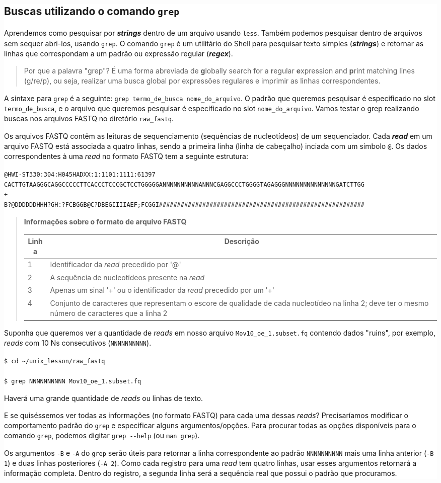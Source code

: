 ## Buscas utilizando o comando `grep`

Aprendemos como pesquisar por **_strings_** dentro de um arquivo usando `less`. Também podemos pesquisar dentro de arquivos sem sequer abri-los, usando `grep`. O comando `grep` é um utilitário do Shell para pesquisar texto simples (**_strings_**) e retornar as linhas que correspondam a um padrão ou expressão regular (**_regex_**).

> Por que a palavra "grep"? É uma forma abreviada de **g**lobally search for a **r**egular **e**xpression and **p**rint matching lines (g/re/p), ou seja, realizar uma busca global por expressões regulares e imprimir as linhas correspondentes.

A sintaxe para `grep` é a seguinte: `grep termo_de_busca nome_do_arquivo`. O padrão que queremos pesquisar é especificado no slot `termo_de_busca`, e o arquivo que queremos pesquisar é especificado no slot `nome_do_arquivo`. Vamos testar o grep realizando buscas nos arquivos FASTQ no diretório `raw_fastq`.

Os arquivos FASTQ contêm as leituras de sequenciamento (sequências de nucleotídeos) de um sequenciador. Cada **_read_** em um arquivo FASTQ está associada a quatro linhas, sendo a primeira linha (linha de cabeçalho) inciada com um símbolo `@`. Os dados correspondentes à uma _read_ no formato FASTQ tem a seguinte estrutura:

	@HWI-ST330:304:H045HADXX:1:1101:1111:61397
	CACTTGTAAGGGCAGGCCCCCTTCACCCTCCCGCTCCTGGGGGANNNNNNNNNNANNNCGAGGCCCTGGGGTAGAGGGNNNNNNNNNNNNNNGATCTTGG
	+
	B?@DDDDDDHHH?GH:?FCBGGB@C?DBEGIIIIAEF;FCGGI#########################################################
  
> **Informações sobre o formato de arquivo FASTQ**
>
> |Linha|Descrição|
> |---- |-----------|
> |1    |Identificador da _read_ precedido por '@'|
> |2    |A sequência de nucleotídeos presente na _read_|
> |3    |Apenas um sinal '+' ou o identificador da _read_ precedido por um '+'|
> |4    |Conjunto de caracteres que representam o escore de qualidade de cada nucleotídeo na linha 2; deve ter o mesmo número de caracteres que a linha 2|

Suponha que queremos ver a quantidade de _reads_ em nosso arquivo `Mov10_oe_1.subset.fq` contendo dados "ruins", por exemplo, _reads_ com 10 Ns consecutivos (`NNNNNNNNNN`).

```bash
$ cd ~/unix_lesson/raw_fastq

$ grep NNNNNNNNNN Mov10_oe_1.subset.fq
```

Haverá uma grande quantidade de _reads_ ou linhas de texto.

E se quiséssemos ver todas as informações (no formato FASTQ) para cada uma dessas _reads_? Precisaríamos modificar o comportamento padrão do `grep` e especificar alguns argumentos/opções. Para procurar todas as opções disponíveis para o comando `grep`, podemos digitar `grep --help` (ou `man grep`).

Os argumentos `-B` e `-A` do `grep` serão úteis para retornar a linha correspondente ao padrão `NNNNNNNNNN` mais uma linha anterior (`-B 1`) e duas linhas posteriores (`-A 2`). Como cada registro para uma _read_ tem quatro linhas, usar esses argumentos retornará a informação completa. Dentro do registro, a segunda linha será a sequência real que possui o padrão que procuramos.
